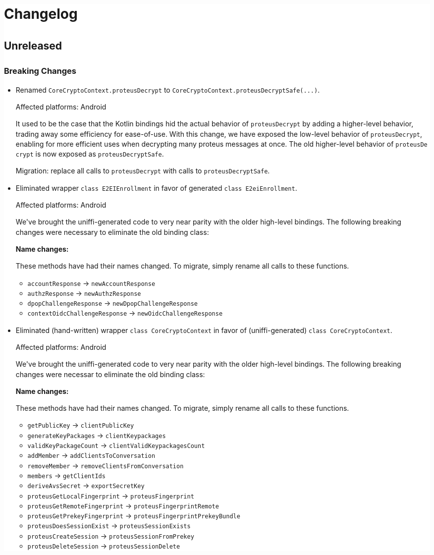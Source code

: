 # Changelog

## Unreleased

### Breaking Changes

- Renamed `CoreCryptoContext.proteusDecrypt` to `CoreCryptoContext.proteusDecryptSafe(...)`.

  Affected platforms: Android

  It used to be the case that the Kotlin bindings hid the actual behavior of `proteusDecrypt` by adding
  a higher-level behavior, trading away some efficiency for ease-of-use. With this change, we have
  exposed the low-level behavior of `proteusDecrypt`, enabling for more efficient uses when decrypting
  many proteus messages at once. The old higher-level behavior of `proteusDecrypt` is now exposed as
  `proteusDecryptSafe`.

  Migration: replace all calls to `proteusDecrypt` with calls to `proteusDecryptSafe`.

- Eliminated wrapper `class E2EIEnrollment` in favor of generated `class E2eiEnrollment`.

  Affected platforms: Android

  We've brought the uniffi-generated code to very near parity with the older high-level bindings.
  The following breaking changes were necessary to eliminate the old binding class:

  **Name changes:**

  These methods have had their names changed. To migrate, simply rename all calls to these functions.

  - `accountResponse` -> `newAccountResponse`
  - `authzResponse` -> `newAuthzResponse`
  - `dpopChallengeResponse` -> `newDpopChallengeResponse`
  - `contextOidcChallengeResponse` -> `newOidcChallengeResponse`

- Eliminated (hand-written) wrapper `class CoreCryptoContext` in favor of (uniffi-generated) `class CoreCryptoContext`.

  Affected platforms: Android

  We've brought the uniffi-generated code to very near parity with the older high-level bindings.
  The following breaking changes were necessar to eliminate the old binding class:

  **Name changes:**

  These methods have had their names changed. To migrate, simply rename all calls to these functions.

  - `getPublicKey` -> `clientPublicKey`
  - `generateKeyPackages` -> `clientKeypackages`
  - `validKeyPackageCount` -> `clientValidKeypackagesCount`
  - `addMember` -> `addClientsToConversation`
  - `removeMember` -> `removeClientsFromConversation`
  - `members` -> `getClientIds`
  - `deriveAvsSecret` -> `exportSecretKey`
  - `proteusGetLocalFingerprint` -> `proteusFingerprint`
  - `proteusGetRemoteFingerprint` -> `proteusFingerprintRemote`
  - `proteusGetPrekeyFingerprint` -> `proteusFingerprintPrekeyBundle`
  - `proteusDoesSessionExist` -> `proteusSessionExists`
  - `proteusCreateSession` -> `proteusSessionFromPrekey`
  - `proteusDeleteSession` -> `proteusSessionDelete`
